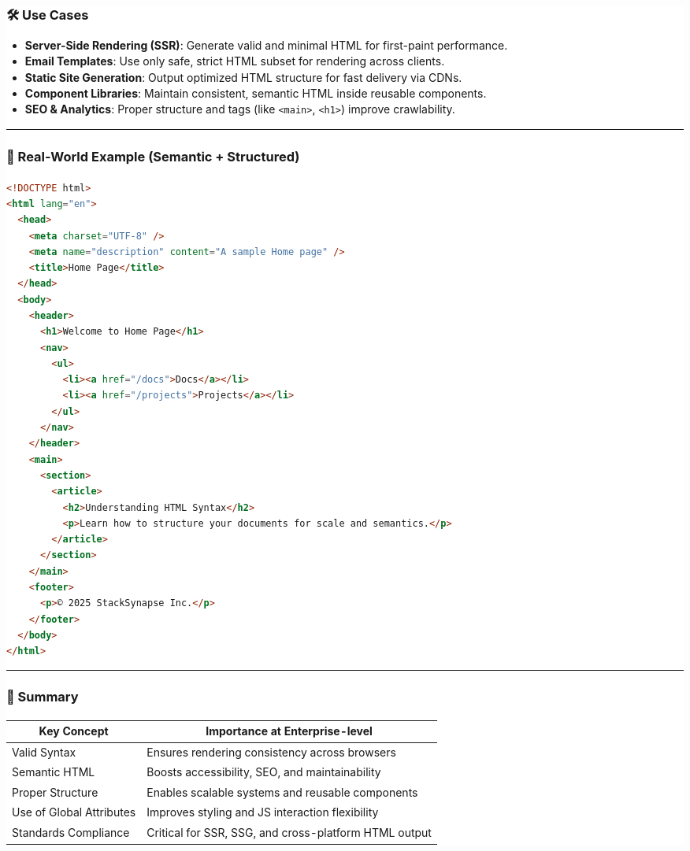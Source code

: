 
### 🛠️ **Use Cases**

* **Server-Side Rendering (SSR)**: Generate valid and minimal HTML for first-paint performance.
* **Email Templates**: Use only safe, strict HTML subset for rendering across clients.
* **Static Site Generation**: Output optimized HTML structure for fast delivery via CDNs.
* **Component Libraries**: Maintain consistent, semantic HTML inside reusable components.
* **SEO & Analytics**: Proper structure and tags (like `<main>`, `<h1>`) improve crawlability.

---

### 🚀 Real-World Example (Semantic + Structured)

```html
<!DOCTYPE html>
<html lang="en">
  <head>
    <meta charset="UTF-8" />
    <meta name="description" content="A sample Home page" />
    <title>Home Page</title>
  </head>
  <body>
    <header>
      <h1>Welcome to Home Page</h1>
      <nav>
        <ul>
          <li><a href="/docs">Docs</a></li>
          <li><a href="/projects">Projects</a></li>
        </ul>
      </nav>
    </header>
    <main>
      <section>
        <article>
          <h2>Understanding HTML Syntax</h2>
          <p>Learn how to structure your documents for scale and semantics.</p>
        </article>
      </section>
    </main>
    <footer>
      <p>© 2025 StackSynapse Inc.</p>
    </footer>
  </body>
</html>
```

---

### 📌 Summary

| Key Concept              | Importance at Enterprise-level                             |
| ------------------------ | ----------------------------------------------------- |
| Valid Syntax             | Ensures rendering consistency across browsers         |
| Semantic HTML            | Boosts accessibility, SEO, and maintainability        |
| Proper Structure         | Enables scalable systems and reusable components      |
| Use of Global Attributes | Improves styling and JS interaction flexibility       |
| Standards Compliance     | Critical for SSR, SSG, and cross-platform HTML output |

